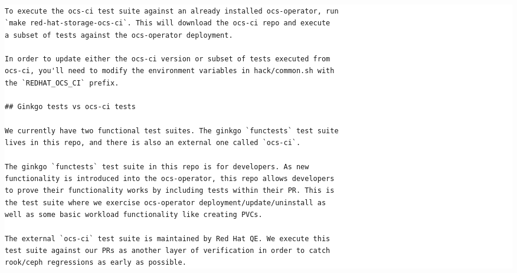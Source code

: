 ```
To execute the ocs-ci test suite against an already installed ocs-operator, run
`make red-hat-storage-ocs-ci`. This will download the ocs-ci repo and execute
a subset of tests against the ocs-operator deployment.

In order to update either the ocs-ci version or subset of tests executed from
ocs-ci, you'll need to modify the environment variables in hack/common.sh with
the `REDHAT_OCS_CI` prefix.

## Ginkgo tests vs ocs-ci tests

We currently have two functional test suites. The ginkgo `functests` test suite
lives in this repo, and there is also an external one called `ocs-ci`.

The ginkgo `functests` test suite in this repo is for developers. As new
functionality is introduced into the ocs-operator, this repo allows developers
to prove their functionality works by including tests within their PR. This is
the test suite where we exercise ocs-operator deployment/update/uninstall as
well as some basic workload functionality like creating PVCs.

The external `ocs-ci` test suite is maintained by Red Hat QE. We execute this
test suite against our PRs as another layer of verification in order to catch
rook/ceph regressions as early as possible.
